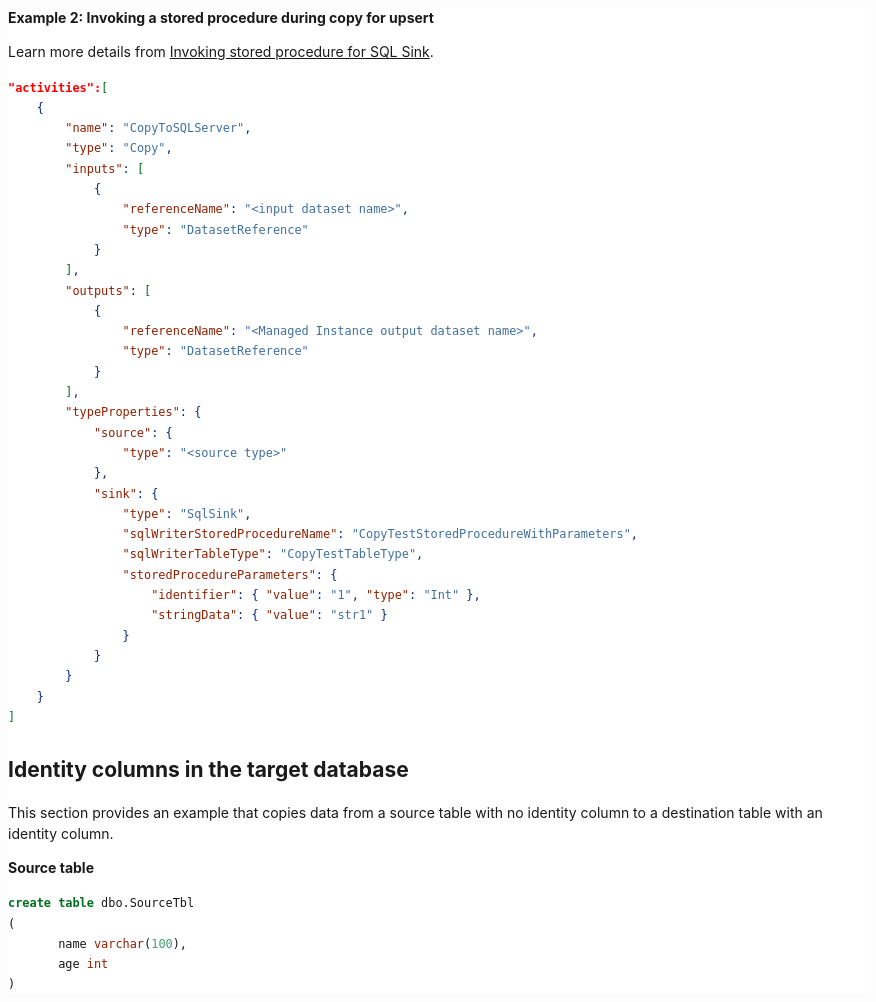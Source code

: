**Example 2: Invoking a stored procedure during copy for upsert**

Learn more details from [Invoking stored procedure for SQL Sink](#invoking-stored-procedure-for-sql-sink).

```json
"activities":[
    {
        "name": "CopyToSQLServer",
        "type": "Copy",
        "inputs": [
            {
                "referenceName": "<input dataset name>",
                "type": "DatasetReference"
            }
        ],
        "outputs": [
            {
                "referenceName": "<Managed Instance output dataset name>",
                "type": "DatasetReference"
            }
        ],
        "typeProperties": {
            "source": {
                "type": "<source type>"
            },
            "sink": {
                "type": "SqlSink",
                "sqlWriterStoredProcedureName": "CopyTestStoredProcedureWithParameters",
                "sqlWriterTableType": "CopyTestTableType",
                "storedProcedureParameters": {
                    "identifier": { "value": "1", "type": "Int" },
                    "stringData": { "value": "str1" }
                }
            }
        }
    }
]
```

## Identity columns in the target database

This section provides an example that copies data from a source table with no identity column to a destination table with an identity column.

**Source table**

```sql
create table dbo.SourceTbl
(
       name varchar(100),
       age int
)
```
